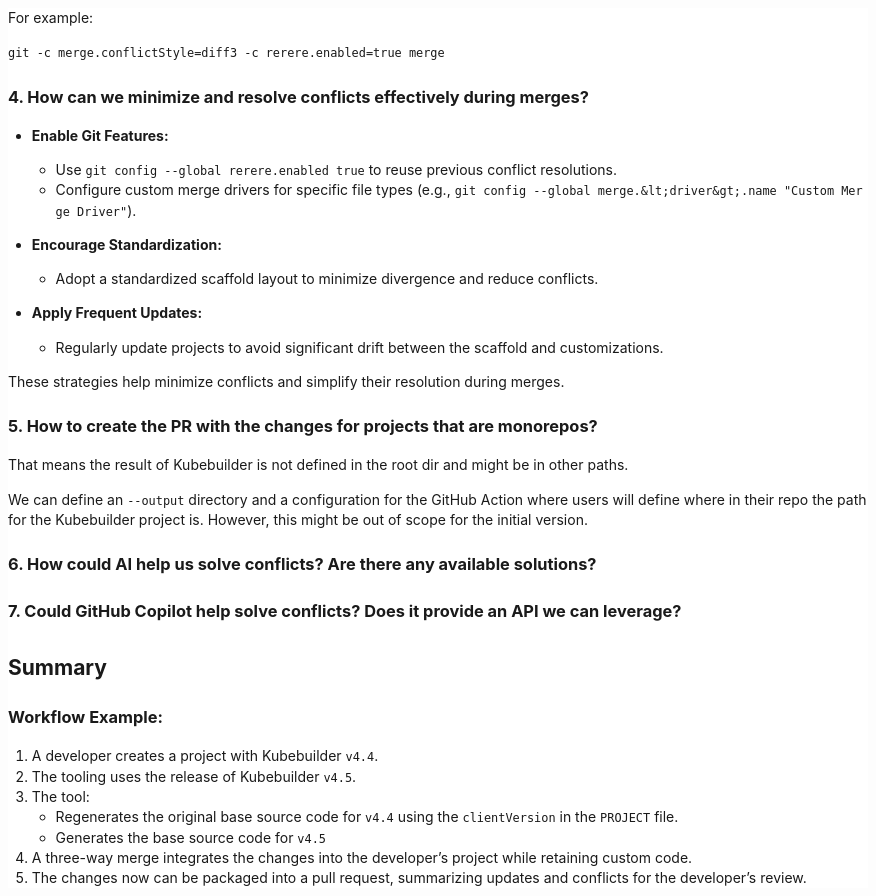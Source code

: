 For example:

```
git -c merge.conflictStyle=diff3 -c rerere.enabled=true merge
```

### 4. How can we minimize and resolve conflicts effectively during merges?

- **Enable Git Features:**

  - Use `git config --global rerere.enabled true` to reuse previous conflict resolutions.
  - Configure custom merge drivers for specific file types (e.g., `git config --global merge.&lt;driver&gt;.name "Custom Merge Driver"`).

- **Encourage Standardization:**

  - Adopt a standardized scaffold layout to minimize divergence and reduce conflicts.

- **Apply Frequent Updates:**
  - Regularly update projects to avoid significant drift between the scaffold and customizations.

These strategies help minimize conflicts and simplify their resolution during merges.

### 5. How to create the PR with the changes for projects that are monorepos?

That means the result of Kubebuilder is not defined in the root dir and might be in other paths.

We can define an `--output` directory and a configuration for the GitHub Action where users will define where in their repo the path for the Kubebuilder project is. However, this might be out of scope for the initial version.

### 6. How could AI help us solve conflicts? Are there any available solutions?

> <TODO>

### 7. Could GitHub Copilot help solve conflicts? Does it provide an API we can leverage?

> <TODO>

## Summary

### Workflow Example:

1. A developer creates a project with Kubebuilder `v4.4`.
2. The tooling uses the release of Kubebuilder `v4.5`.
3. The tool:
   - Regenerates the original base source code for `v4.4` using the `clientVersion` in the `PROJECT` file.
   - Generates the base source code for `v4.5`
4. A three-way merge integrates the changes into the developer’s project while retaining custom code.
5. The changes now can be packaged into a pull request, summarizing updates and conflicts for the developer’s review.
